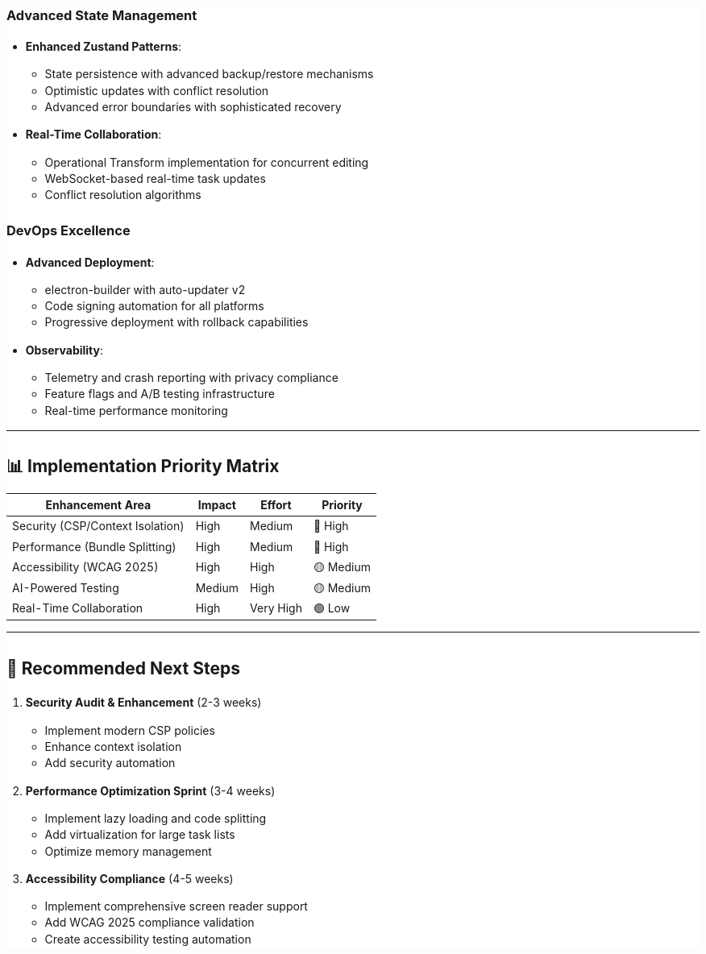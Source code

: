 ### Advanced State Management
- **Enhanced Zustand Patterns**: 
  - State persistence with advanced backup/restore mechanisms
  - Optimistic updates with conflict resolution
  - Advanced error boundaries with sophisticated recovery

- **Real-Time Collaboration**: 
  - Operational Transform implementation for concurrent editing
  - WebSocket-based real-time task updates
  - Conflict resolution algorithms

### DevOps Excellence
- **Advanced Deployment**: 
  - electron-builder with auto-updater v2
  - Code signing automation for all platforms
  - Progressive deployment with rollback capabilities

- **Observability**: 
  - Telemetry and crash reporting with privacy compliance
  - Feature flags and A/B testing infrastructure
  - Real-time performance monitoring

---

## 📊 Implementation Priority Matrix

| Enhancement Area | Impact | Effort | Priority |
|-----------------|--------|--------|----------|
| Security (CSP/Context Isolation) | High | Medium | 🔴 High |
| Performance (Bundle Splitting) | High | Medium | 🔴 High |
| Accessibility (WCAG 2025) | High | High | 🟡 Medium |
| AI-Powered Testing | Medium | High | 🟡 Medium |
| Real-Time Collaboration | High | Very High | 🟢 Low |

---

## 🎯 Recommended Next Steps

1. **Security Audit & Enhancement** (2-3 weeks)
   - Implement modern CSP policies
   - Enhance context isolation
   - Add security automation

2. **Performance Optimization Sprint** (3-4 weeks)
   - Implement lazy loading and code splitting
   - Add virtualization for large task lists
   - Optimize memory management

3. **Accessibility Compliance** (4-5 weeks)
   - Implement comprehensive screen reader support
   - Add WCAG 2025 compliance validation
   - Create accessibility testing automation
